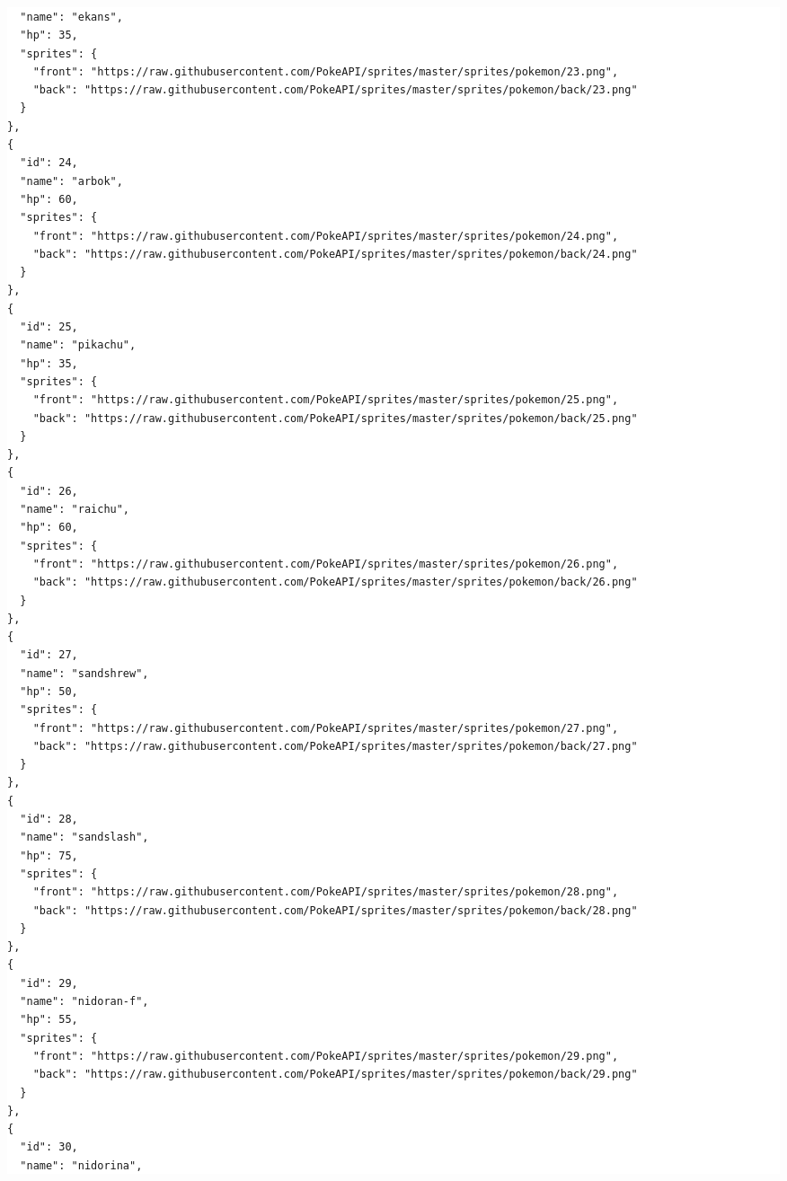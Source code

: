       "name": "ekans",
      "hp": 35,
      "sprites": {
        "front": "https://raw.githubusercontent.com/PokeAPI/sprites/master/sprites/pokemon/23.png",
        "back": "https://raw.githubusercontent.com/PokeAPI/sprites/master/sprites/pokemon/back/23.png"
      }
    },
    {
      "id": 24,
      "name": "arbok",
      "hp": 60,
      "sprites": {
        "front": "https://raw.githubusercontent.com/PokeAPI/sprites/master/sprites/pokemon/24.png",
        "back": "https://raw.githubusercontent.com/PokeAPI/sprites/master/sprites/pokemon/back/24.png"
      }
    },
    {
      "id": 25,
      "name": "pikachu",
      "hp": 35,
      "sprites": {
        "front": "https://raw.githubusercontent.com/PokeAPI/sprites/master/sprites/pokemon/25.png",
        "back": "https://raw.githubusercontent.com/PokeAPI/sprites/master/sprites/pokemon/back/25.png"
      }
    },
    {
      "id": 26,
      "name": "raichu",
      "hp": 60,
      "sprites": {
        "front": "https://raw.githubusercontent.com/PokeAPI/sprites/master/sprites/pokemon/26.png",
        "back": "https://raw.githubusercontent.com/PokeAPI/sprites/master/sprites/pokemon/back/26.png"
      }
    },
    {
      "id": 27,
      "name": "sandshrew",
      "hp": 50,
      "sprites": {
        "front": "https://raw.githubusercontent.com/PokeAPI/sprites/master/sprites/pokemon/27.png",
        "back": "https://raw.githubusercontent.com/PokeAPI/sprites/master/sprites/pokemon/back/27.png"
      }
    },
    {
      "id": 28,
      "name": "sandslash",
      "hp": 75,
      "sprites": {
        "front": "https://raw.githubusercontent.com/PokeAPI/sprites/master/sprites/pokemon/28.png",
        "back": "https://raw.githubusercontent.com/PokeAPI/sprites/master/sprites/pokemon/back/28.png"
      }
    },
    {
      "id": 29,
      "name": "nidoran-f",
      "hp": 55,
      "sprites": {
        "front": "https://raw.githubusercontent.com/PokeAPI/sprites/master/sprites/pokemon/29.png",
        "back": "https://raw.githubusercontent.com/PokeAPI/sprites/master/sprites/pokemon/back/29.png"
      }
    },
    {
      "id": 30,
      "name": "nidorina",